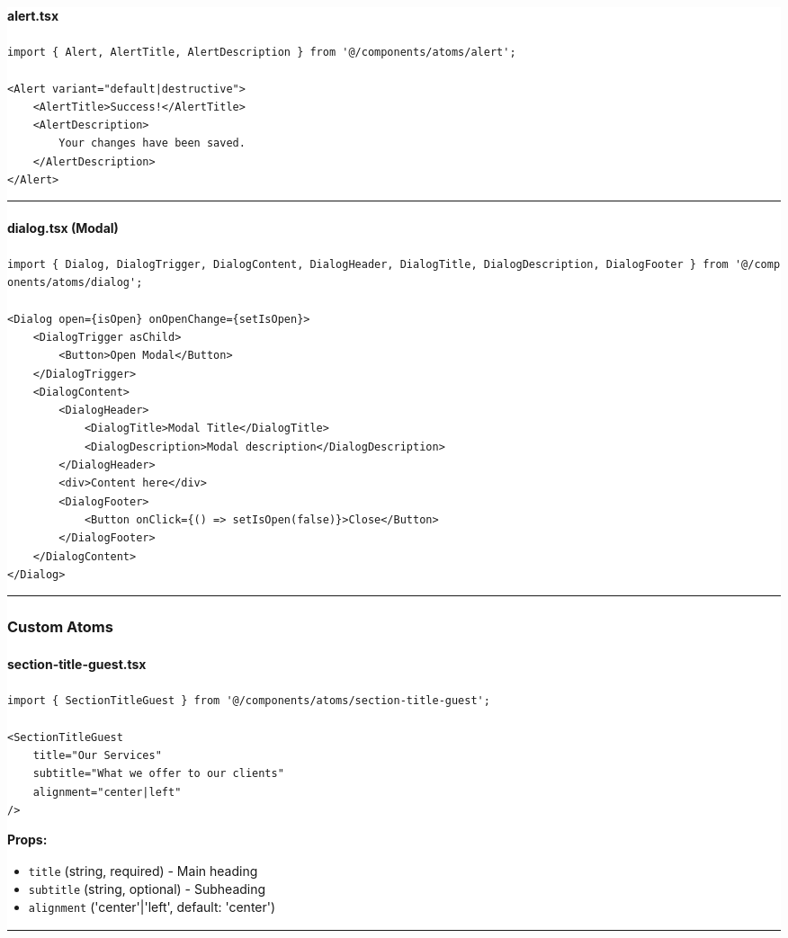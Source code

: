 
#### alert.tsx
```tsx
import { Alert, AlertTitle, AlertDescription } from '@/components/atoms/alert';

<Alert variant="default|destructive">
    <AlertTitle>Success!</AlertTitle>
    <AlertDescription>
        Your changes have been saved.
    </AlertDescription>
</Alert>
```

---

#### dialog.tsx (Modal)
```tsx
import { Dialog, DialogTrigger, DialogContent, DialogHeader, DialogTitle, DialogDescription, DialogFooter } from '@/components/atoms/dialog';

<Dialog open={isOpen} onOpenChange={setIsOpen}>
    <DialogTrigger asChild>
        <Button>Open Modal</Button>
    </DialogTrigger>
    <DialogContent>
        <DialogHeader>
            <DialogTitle>Modal Title</DialogTitle>
            <DialogDescription>Modal description</DialogDescription>
        </DialogHeader>
        <div>Content here</div>
        <DialogFooter>
            <Button onClick={() => setIsOpen(false)}>Close</Button>
        </DialogFooter>
    </DialogContent>
</Dialog>
```

---

### Custom Atoms

#### section-title-guest.tsx
```tsx
import { SectionTitleGuest } from '@/components/atoms/section-title-guest';

<SectionTitleGuest 
    title="Our Services"
    subtitle="What we offer to our clients"
    alignment="center|left"
/>
```

**Props:**
- `title` (string, required) - Main heading
- `subtitle` (string, optional) - Subheading
- `alignment` ('center'|'left', default: 'center')

---